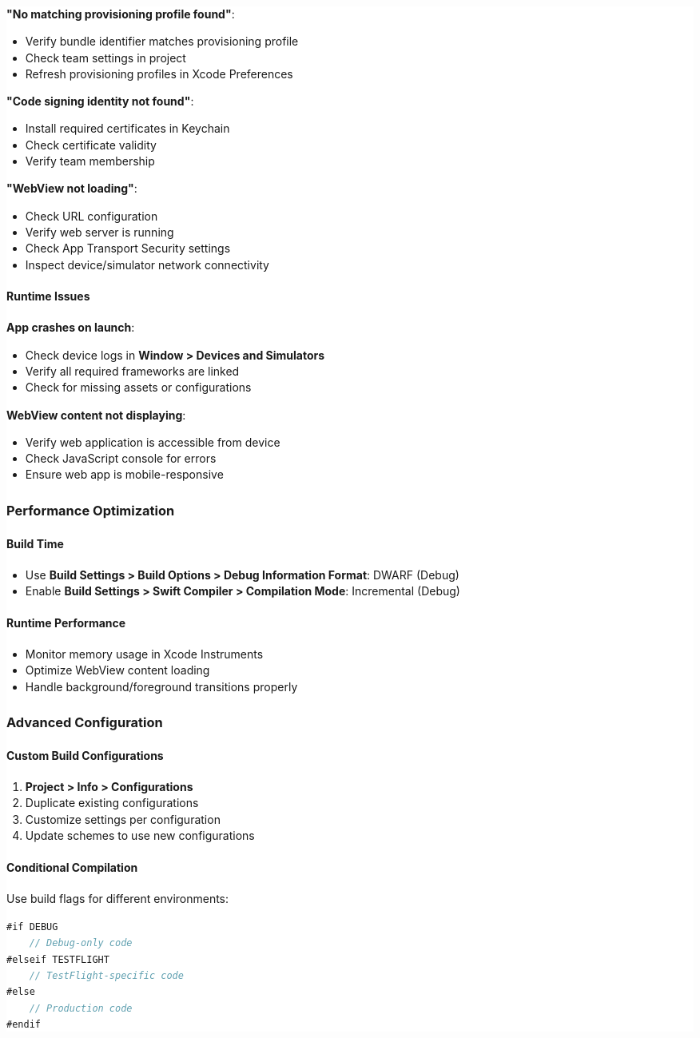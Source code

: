 **"No matching provisioning profile found"**:
- Verify bundle identifier matches provisioning profile
- Check team settings in project
- Refresh provisioning profiles in Xcode Preferences

**"Code signing identity not found"**:
- Install required certificates in Keychain
- Check certificate validity
- Verify team membership

**"WebView not loading"**:
- Check URL configuration
- Verify web server is running
- Check App Transport Security settings
- Inspect device/simulator network connectivity

#### Runtime Issues

**App crashes on launch**:
- Check device logs in **Window > Devices and Simulators**
- Verify all required frameworks are linked
- Check for missing assets or configurations

**WebView content not displaying**:
- Verify web application is accessible from device
- Check JavaScript console for errors
- Ensure web app is mobile-responsive

### Performance Optimization

#### Build Time
- Use **Build Settings > Build Options > Debug Information Format**: DWARF (Debug)
- Enable **Build Settings > Swift Compiler > Compilation Mode**: Incremental (Debug)

#### Runtime Performance
- Monitor memory usage in Xcode Instruments
- Optimize WebView content loading
- Handle background/foreground transitions properly

### Advanced Configuration

#### Custom Build Configurations
1. **Project > Info > Configurations**
2. Duplicate existing configurations
3. Customize settings per configuration
4. Update schemes to use new configurations

#### Conditional Compilation
Use build flags for different environments:
```swift
#if DEBUG
    // Debug-only code
#elseif TESTFLIGHT
    // TestFlight-specific code
#else
    // Production code
#endif
```
